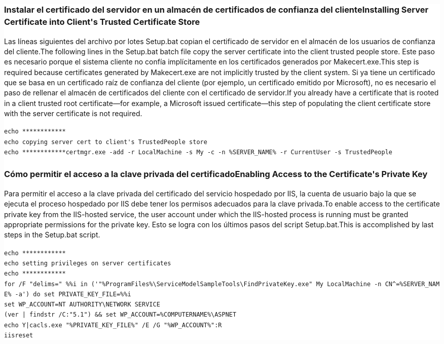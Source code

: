 ### <a name="installing-server-certificate-into-clients-trusted-certificate-store"></a><span data-ttu-id="ac317-159">Instalar el certificado del servidor en un almacén de certificados de confianza del cliente</span><span class="sxs-lookup"><span data-stu-id="ac317-159">Installing Server Certificate into Client's Trusted Certificate Store</span></span>

 <span data-ttu-id="ac317-160">Las líneas siguientes del archivo por lotes Setup.bat copian el certificado de servidor en el almacén de los usuarios de confianza del cliente.</span><span class="sxs-lookup"><span data-stu-id="ac317-160">The following lines in the Setup.bat batch file copy the server certificate into the client trusted people store.</span></span> <span data-ttu-id="ac317-161">Este paso es necesario porque el sistema cliente no confía implícitamente en los certificados generados por Makecert.exe.</span><span class="sxs-lookup"><span data-stu-id="ac317-161">This step is required because certificates generated by Makecert.exe are not implicitly trusted by the client system.</span></span> <span data-ttu-id="ac317-162">Si ya tiene un certificado que se basa en un certificado raíz de confianza del cliente (por ejemplo, un certificado emitido por Microsoft), no es necesario el paso de rellenar el almacén de certificados del cliente con el certificado de servidor.</span><span class="sxs-lookup"><span data-stu-id="ac317-162">If you already have a certificate that is rooted in a client trusted root certificate—for example, a Microsoft issued certificate—this step of populating the client certificate store with the server certificate is not required.</span></span>

```console
echo ************
echo copying server cert to client's TrustedPeople store
echo ************certmgr.exe -add -r LocalMachine -s My -c -n %SERVER_NAME% -r CurrentUser -s TrustedPeople
```

### <a name="enabling-access-to-the-certificates-private-key"></a><span data-ttu-id="ac317-163">Cómo permitir el acceso a la clave privada del certificado</span><span class="sxs-lookup"><span data-stu-id="ac317-163">Enabling Access to the Certificate's Private Key</span></span>

 <span data-ttu-id="ac317-164">Para permitir el acceso a la clave privada del certificado del servicio hospedado por IIS, la cuenta de usuario bajo la que se ejecuta el proceso hospedado por IIS debe tener los permisos adecuados para la clave privada.</span><span class="sxs-lookup"><span data-stu-id="ac317-164">To enable access to the certificate private key from the IIS-hosted service, the user account under which the IIS-hosted process is running must be granted appropriate permissions for the private key.</span></span> <span data-ttu-id="ac317-165">Esto se logra con los últimos pasos del script Setup.bat.</span><span class="sxs-lookup"><span data-stu-id="ac317-165">This is accomplished by last steps in the Setup.bat script.</span></span>

```console
echo ************
echo setting privileges on server certificates
echo ************
for /F "delims=" %%i in ('"%ProgramFiles%\ServiceModelSampleTools\FindPrivateKey.exe" My LocalMachine -n CN^=%SERVER_NAME% -a') do set PRIVATE_KEY_FILE=%%i
set WP_ACCOUNT=NT AUTHORITY\NETWORK SERVICE
(ver | findstr /C:"5.1") && set WP_ACCOUNT=%COMPUTERNAME%\ASPNET
echo Y|cacls.exe "%PRIVATE_KEY_FILE%" /E /G "%WP_ACCOUNT%":R
iisreset
```
